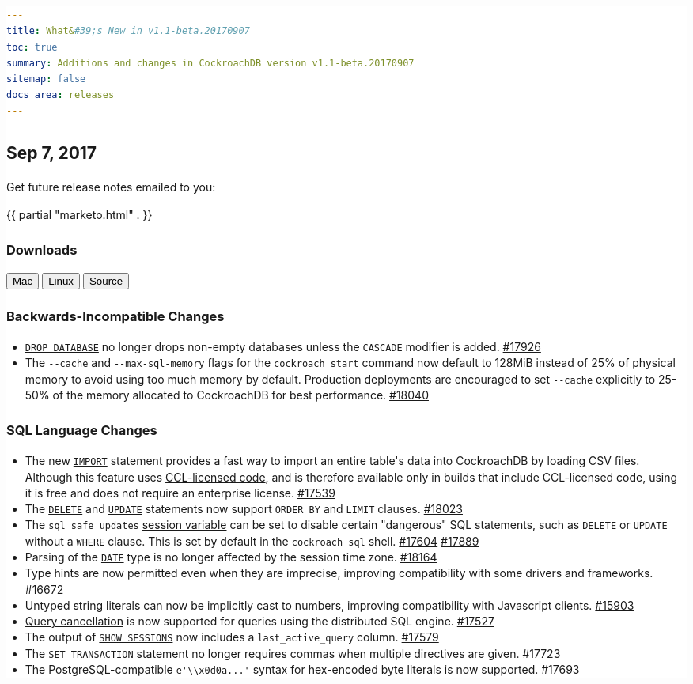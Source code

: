 ```yaml
---
title: What&#39;s New in v1.1-beta.20170907
toc: true
summary: Additions and changes in CockroachDB version v1.1-beta.20170907
sitemap: false
docs_area: releases 
---
```


## Sep 7, 2017

Get future release notes emailed to you:

{{ partial "marketo.html" . }}

### Downloads

<div id="os-tabs" class="clearfix os-tabs_button-outline-primary">
    <a href="https://binaries.cockroachdb.com/cockroach-v1.1-beta.20170907.darwin-10.9-amd64.tgz"><button id="mac" data-eventcategory="mac-binary-release-notes">Mac</button></a>
    <a href="https://binaries.cockroachdb.com/cockroach-v1.1-beta.20170907.linux-amd64.tgz"><button id="linux" data-eventcategory="linux-binary-release-notes">Linux</button></a>
    <a href="https://binaries.cockroachdb.com/cockroach-v1.1-beta.20170907.src.tgz"><button id="source" data-eventcategory="source-release-notes">Source</button></a>
</div>

### Backwards-Incompatible Changes

- [`DROP DATABASE`](../v1.1/drop-database.html) no longer drops non-empty databases unless the `CASCADE` modifier is added. [#17926](https://github.com/cockroachdb/cockroach/pull/17926)
- The `--cache` and `--max-sql-memory` flags for the [`cockroach start`](../v1.1/start-a-node.html) command now default to 128MiB instead of 25% of physical memory to avoid using too much memory by default. Production deployments are encouraged to set `--cache` explicitly to 25-50% of the memory allocated to CockroachDB for best performance. [#18040](https://github.com/cockroachdb/cockroach/pull/18040)

### SQL Language Changes

- The new [`IMPORT`](../v1.1/import.html) statement provides a fast way to import an entire table's data into CockroachDB by loading CSV files. Although this feature uses [CCL-licensed code](https://www.cockroachlabs.com/cockroachdb-community-license/), and is therefore available only in builds that include CCL-licensed code, using it is free and does not require an enterprise license. [#17539](https://github.com/cockroachdb/cockroach/pull/17539)
- The [`DELETE`](../v1.1/delete.html) and [`UPDATE`](../v1.1/update.html) statements now support `ORDER BY` and `LIMIT` clauses. [#18023](https://github.com/cockroachdb/cockroach/pull/18023)
- The `sql_safe_updates` [session variable](../v1.1/set-vars.html) can be set to disable certain "dangerous" SQL statements, such as `DELETE` or `UPDATE` without a `WHERE` clause. This is set by default in the `cockroach sql` shell. [#17604](https://github.com/cockroachdb/cockroach/pull/17604) [#17889](https://github.com/cockroachdb/cockroach/pull/17889)
- Parsing of the [`DATE`](../v1.1/date.html) type is no longer affected by the session time zone. [#18164](https://github.com/cockroachdb/cockroach/pull/18164)
- Type hints are now permitted even when they are imprecise, improving compatibility with some drivers and frameworks. [#16672](https://github.com/cockroachdb/cockroach/pull/16672)
- Untyped string literals can now be implicitly cast to numbers, improving compatibility with Javascript clients. [#15903](https://github.com/cockroachdb/cockroach/pull/15903)
- [Query cancellation](../v1.1/cancel-query.html) is now supported for queries using the distributed SQL engine. [#17527](https://github.com/cockroachdb/cockroach/pull/17527)
- The output of [`SHOW SESSIONS`](../v1.1/show-sessions.html) now includes a `last_active_query` column. [#17579](https://github.com/cockroachdb/cockroach/pull/17579)
- The [`SET TRANSACTION`](../v1.1/set-transaction.html) statement no longer requires commas when multiple directives are given. [#17723](https://github.com/cockroachdb/cockroach/pull/17723)
- The PostgreSQL-compatible `e'\\x0d0a...'` syntax for hex-encoded byte literals is now supported. [#17693](https://github.com/cockroachdb/cockroach/pull/17693)